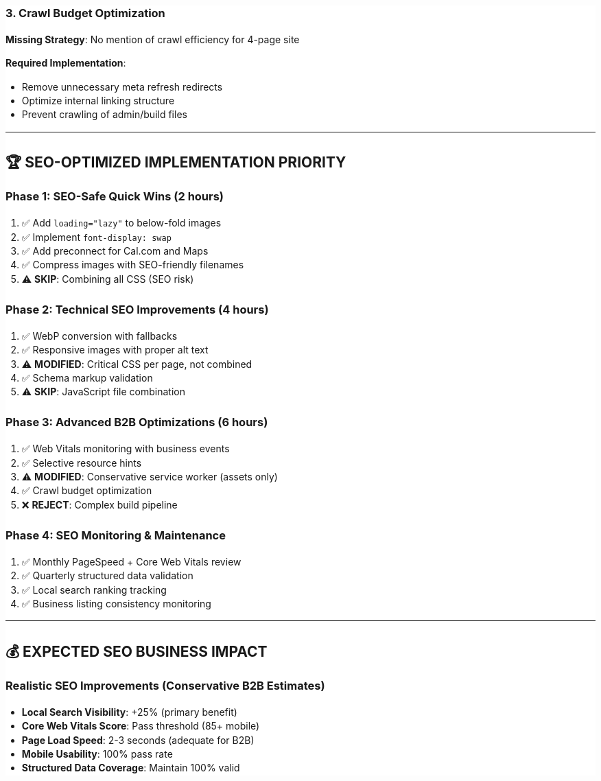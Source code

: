 ```javascript
```

### **3. Crawl Budget Optimization**
**Missing Strategy**: No mention of crawl efficiency for 4-page site

**Required Implementation**:
- Remove unnecessary meta refresh redirects
- Optimize internal linking structure
- Prevent crawling of admin/build files

---

## 🏆 SEO-OPTIMIZED IMPLEMENTATION PRIORITY

### **Phase 1: SEO-Safe Quick Wins** (2 hours)
1. ✅ Add `loading="lazy"` to below-fold images
2. ✅ Implement `font-display: swap`
3. ✅ Add preconnect for Cal.com and Maps
4. ✅ Compress images with SEO-friendly filenames
5. ⚠️ **SKIP**: Combining all CSS (SEO risk)

### **Phase 2: Technical SEO Improvements** (4 hours)  
1. ✅ WebP conversion with fallbacks
2. ✅ Responsive images with proper alt text
3. ⚠️ **MODIFIED**: Critical CSS per page, not combined
4. ✅ Schema markup validation
5. ⚠️ **SKIP**: JavaScript file combination

### **Phase 3: Advanced B2B Optimizations** (6 hours)
1. ✅ Web Vitals monitoring with business events
2. ✅ Selective resource hints
3. ⚠️ **MODIFIED**: Conservative service worker (assets only)
4. ✅ Crawl budget optimization
5. ❌ **REJECT**: Complex build pipeline

### **Phase 4: SEO Monitoring & Maintenance**
1. ✅ Monthly PageSpeed + Core Web Vitals review
2. ✅ Quarterly structured data validation
3. ✅ Local search ranking tracking
4. ✅ Business listing consistency monitoring

---

## 💰 EXPECTED SEO BUSINESS IMPACT

### **Realistic SEO Improvements** (Conservative B2B Estimates)
- **Local Search Visibility**: +25% (primary benefit)
- **Core Web Vitals Score**: Pass threshold (85+ mobile)
- **Page Load Speed**: 2-3 seconds (adequate for B2B)
- **Mobile Usability**: 100% pass rate
- **Structured Data Coverage**: Maintain 100% valid
